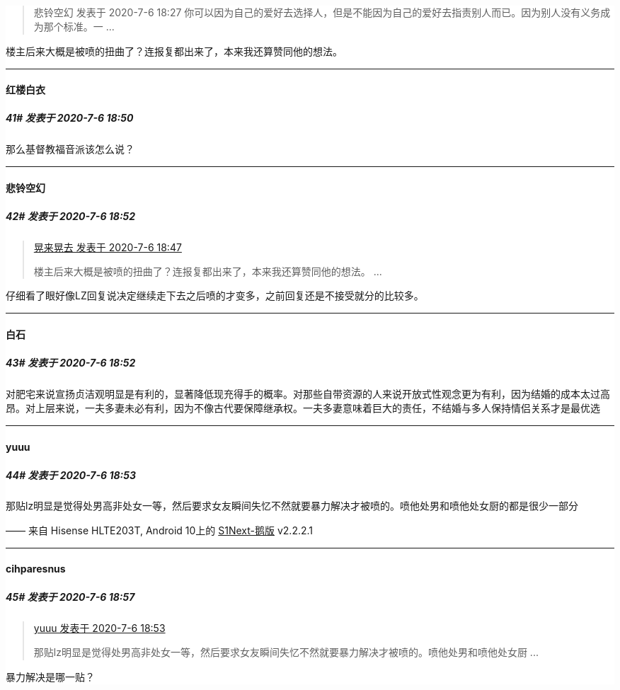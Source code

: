 
<blockquote>悲铃空幻 发表于 2020-7-6 18:27
你可以因为自己的爱好去选择人，但是不能因为自己的爱好去指责别人而已。因为别人没有义务成为那个标准。一 ...</blockquote>
楼主后来大概是被喷的扭曲了？连报复都出来了，本来我还算赞同他的想法。


-----

####  红楼白衣  
##### 41#       发表于 2020-7-6 18:50


那么基督教福音派该怎么说？


-----

####  悲铃空幻  
##### 42#       发表于 2020-7-6 18:52


<blockquote><a href="httphttps://bbs.saraba1st.com/2b/forum.php?mod=redirect&amp;goto=findpost&amp;pid=48093408&amp;ptid=1946194" target="_blank">晃来晃去 发表于 2020-7-6 18:47</a>

楼主后来大概是被喷的扭曲了？连报复都出来了，本来我还算赞同他的想法。 ...</blockquote>
仔细看了眼好像LZ回复说决定继续走下去之后喷的才变多，之前回复还是不接受就分的比较多。


-----

####  白石  
##### 43#       发表于 2020-7-6 18:52


对肥宅来说宣扬贞洁观明显是有利的，显著降低现充得手的概率。对那些自带资源的人来说开放式性观念更为有利，因为结婚的成本太过高昂。对上层来说，一夫多妻未必有利，因为不像古代要保障继承权。一夫多妻意味着巨大的责任，不结婚与多人保持情侣关系才是最优选


-----

####  yuuu  
##### 44#       发表于 2020-7-6 18:53


那贴lz明显是觉得处男高非处女一等，然后要求女友瞬间失忆不然就要暴力解决才被喷的。喷他处男和喷他处女厨的都是很少一部分

—— 来自 Hisense HLTE203T, Android 10上的 [S1Next-鹅版](https://github.com/ykrank/S1-Next/releases) v2.2.2.1


-----

####  cihparesnus  
##### 45#       发表于 2020-7-6 18:57


<blockquote><a href="httphttps://bbs.saraba1st.com/2b/forum.php?mod=redirect&amp;goto=findpost&amp;pid=48093475&amp;ptid=1946194" target="_blank">yuuu 发表于 2020-7-6 18:53</a>

那贴lz明显是觉得处男高非处女一等，然后要求女友瞬间失忆不然就要暴力解决才被喷的。喷他处男和喷他处女厨 ...</blockquote>
暴力解决是哪一贴？
